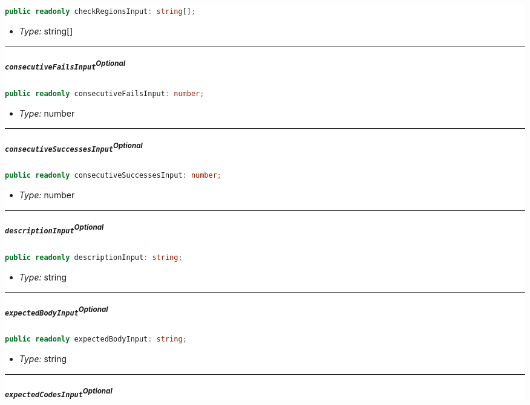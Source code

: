 ```typescript
public readonly checkRegionsInput: string[];
```

- *Type:* string[]

---

##### `consecutiveFailsInput`<sup>Optional</sup> <a name="consecutiveFailsInput" id="@cdktf/provider-cloudflare.healthcheck.Healthcheck.property.consecutiveFailsInput"></a>

```typescript
public readonly consecutiveFailsInput: number;
```

- *Type:* number

---

##### `consecutiveSuccessesInput`<sup>Optional</sup> <a name="consecutiveSuccessesInput" id="@cdktf/provider-cloudflare.healthcheck.Healthcheck.property.consecutiveSuccessesInput"></a>

```typescript
public readonly consecutiveSuccessesInput: number;
```

- *Type:* number

---

##### `descriptionInput`<sup>Optional</sup> <a name="descriptionInput" id="@cdktf/provider-cloudflare.healthcheck.Healthcheck.property.descriptionInput"></a>

```typescript
public readonly descriptionInput: string;
```

- *Type:* string

---

##### `expectedBodyInput`<sup>Optional</sup> <a name="expectedBodyInput" id="@cdktf/provider-cloudflare.healthcheck.Healthcheck.property.expectedBodyInput"></a>

```typescript
public readonly expectedBodyInput: string;
```

- *Type:* string

---

##### `expectedCodesInput`<sup>Optional</sup> <a name="expectedCodesInput" id="@cdktf/provider-cloudflare.healthcheck.Healthcheck.property.expectedCodesInput"></a>
